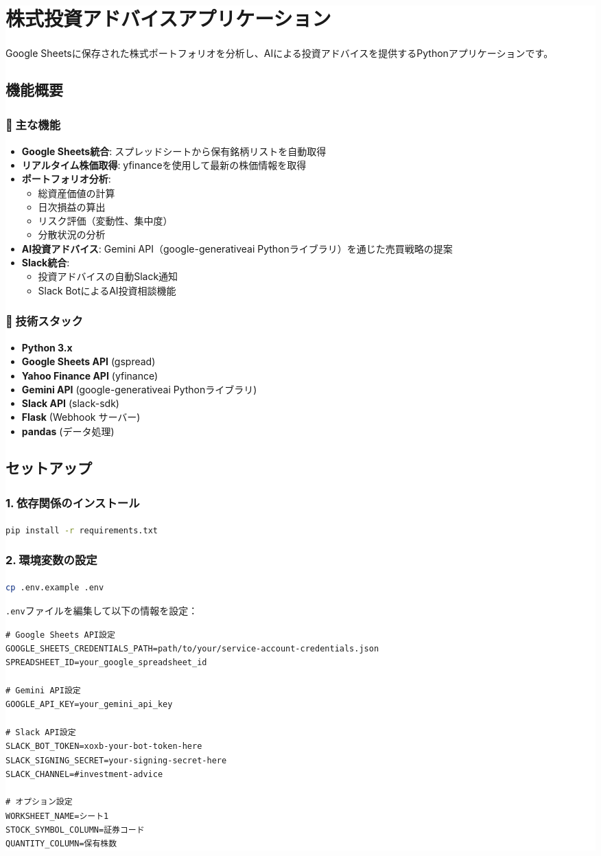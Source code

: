 # 株式投資アドバイスアプリケーション

Google Sheetsに保存された株式ポートフォリオを分析し、AIによる投資アドバイスを提供するPythonアプリケーションです。

## 機能概要

### 🔹 主な機能
- **Google Sheets統合**: スプレッドシートから保有銘柄リストを自動取得
- **リアルタイム株価取得**: yfinanceを使用して最新の株価情報を取得
- **ポートフォリオ分析**: 
  - 総資産価値の計算
  - 日次損益の算出
  - リスク評価（変動性、集中度）
  - 分散状況の分析
- **AI投資アドバイス**: Gemini API（google-generativeai Pythonライブラリ）を通じた売買戦略の提案
- **Slack統合**: 
  - 投資アドバイスの自動Slack通知
  - Slack BotによるAI投資相談機能

### 🔹 技術スタック
- **Python 3.x**
- **Google Sheets API** (gspread)
- **Yahoo Finance API** (yfinance)
- **Gemini API** (google-generativeai Pythonライブラリ)
- **Slack API** (slack-sdk)
- **Flask** (Webhook サーバー)
- **pandas** (データ処理)

## セットアップ

### 1. 依存関係のインストール
```bash
pip install -r requirements.txt
```

### 2. 環境変数の設定
```bash
cp .env.example .env
```

`.env`ファイルを編集して以下の情報を設定：
```env
# Google Sheets API設定
GOOGLE_SHEETS_CREDENTIALS_PATH=path/to/your/service-account-credentials.json
SPREADSHEET_ID=your_google_spreadsheet_id

# Gemini API設定
GOOGLE_API_KEY=your_gemini_api_key

# Slack API設定
SLACK_BOT_TOKEN=xoxb-your-bot-token-here
SLACK_SIGNING_SECRET=your-signing-secret-here
SLACK_CHANNEL=#investment-advice

# オプション設定
WORKSHEET_NAME=シート1
STOCK_SYMBOL_COLUMN=証券コード
QUANTITY_COLUMN=保有株数
```
